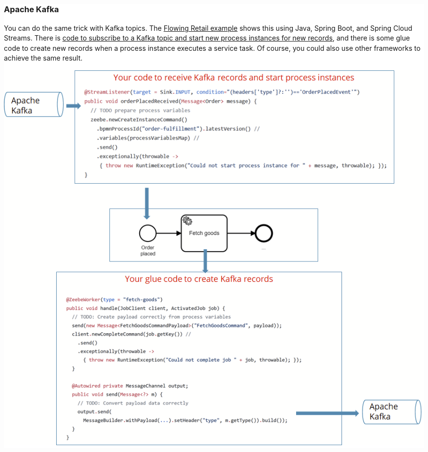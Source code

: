 

### Apache Kafka

You can do the same trick with Kafka topics. The [Flowing Retail example](https://github.com/berndruecker/flowing-retail) shows this using Java, Spring Boot, and Spring Cloud Streams. There is [code to subscribe to a Kafka topic and start new process instances for new records](https://github.com/berndruecker/flowing-retail/blob/master/kafka/java/order-zeebe/src/main/java/io/flowing/retail/kafka/order/messages/MessageListener.java#L39), and there is some glue code to create new records when a process instance executes a service task. Of course, you could also use other frameworks to achieve the same result.

![Kafka Example](connecting-the-workflow-engine-with-your-world-assets/kafka-example.png)
